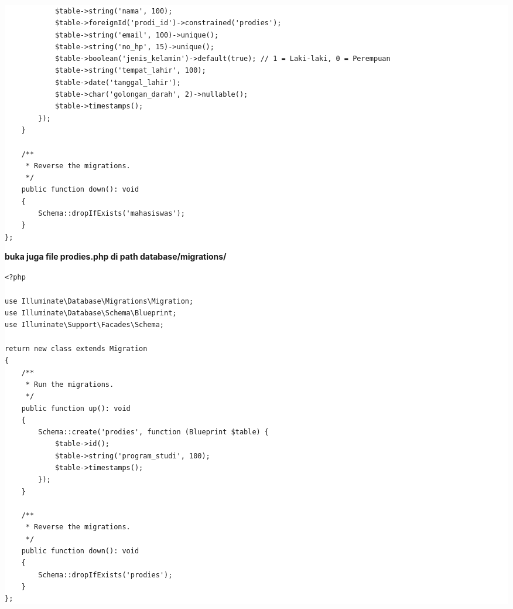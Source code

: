 ```codingan
            $table->string('nama', 100);
            $table->foreignId('prodi_id')->constrained('prodies');
            $table->string('email', 100)->unique();
            $table->string('no_hp', 15)->unique();
            $table->boolean('jenis_kelamin')->default(true); // 1 = Laki-laki, 0 = Perempuan
            $table->string('tempat_lahir', 100);
            $table->date('tanggal_lahir');
            $table->char('golongan_darah', 2)->nullable();
            $table->timestamps();
        });
    }

    /**
     * Reverse the migrations.
     */
    public function down(): void
    {
        Schema::dropIfExists('mahasiswas');
    }
};
```

**buka juga file prodies.php di path database/migrations/**
```codingan
<?php

use Illuminate\Database\Migrations\Migration;
use Illuminate\Database\Schema\Blueprint;
use Illuminate\Support\Facades\Schema;

return new class extends Migration
{
    /**
     * Run the migrations.
     */
    public function up(): void
    {
        Schema::create('prodies', function (Blueprint $table) {
            $table->id();
            $table->string('program_studi', 100);
            $table->timestamps();
        });
    }

    /**
     * Reverse the migrations.
     */
    public function down(): void
    {
        Schema::dropIfExists('prodies');
    }
};
```
